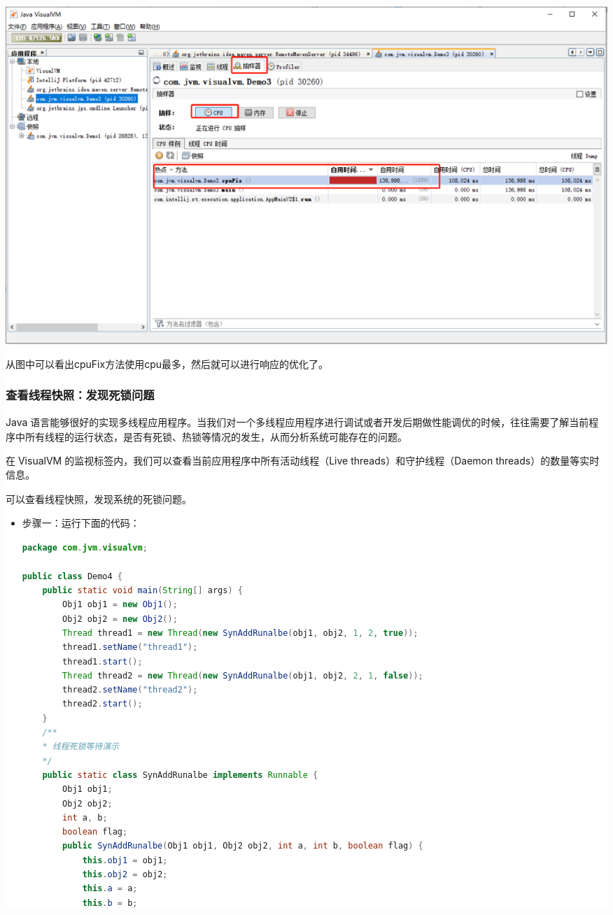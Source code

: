   ![JVM工具（八）：jvisualvm-多合一故障处理工具_13.png](./pics/JVM工具（八）：jvisualvm-多合一故障处理工具_13.png)

  从图中可以看出cpuFix方法使用cpu最多，然后就可以进行响应的优化了。

### 查看线程快照：发现死锁问题

Java 语言能够很好的实现多线程应用程序。当我们对一个多线程应用程序进行调试或者开发后期做性能调优的时候，往往需要了解当前程序中所有线程的运行状态，是否有死锁、热锁等情况的发生，从而分析系统可能存在的问题。

在 VisualVM 的监视标签内，我们可以查看当前应用程序中所有活动线程（Live threads）和守护线程（Daemon threads）的数量等实时信息。

可以查看线程快照，发现系统的死锁问题。

- 步骤一：运行下面的代码：

  ```java
  package com.jvm.visualvm;

  public class Demo4 {
      public static void main(String[] args) {
          Obj1 obj1 = new Obj1();
          Obj2 obj2 = new Obj2();
          Thread thread1 = new Thread(new SynAddRunalbe(obj1, obj2, 1, 2, true));
          thread1.setName("thread1");
          thread1.start();
          Thread thread2 = new Thread(new SynAddRunalbe(obj1, obj2, 2, 1, false));
          thread2.setName("thread2");
          thread2.start();
      }
      /**
      * 线程死锁等待演示
      */
      public static class SynAddRunalbe implements Runnable {
          Obj1 obj1;
          Obj2 obj2;
          int a, b;
          boolean flag;
          public SynAddRunalbe(Obj1 obj1, Obj2 obj2, int a, int b, boolean flag) {
              this.obj1 = obj1;
              this.obj2 = obj2;
              this.a = a;
              this.b = b;
  ```